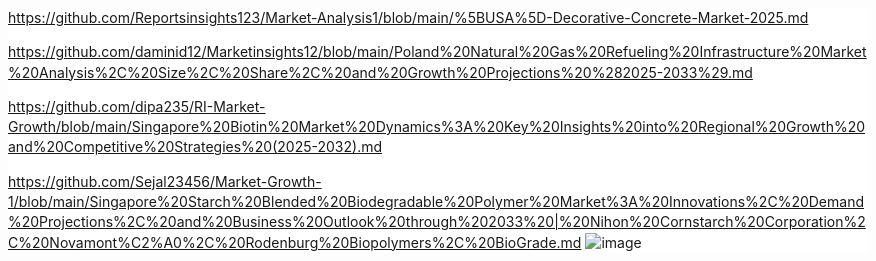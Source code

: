 <a href=https://github.com/Reportsinsights123/Market-Analysis1/blob/main/%5BUSA%5D-Decorative-Concrete-Market-2025.md>https://github.com/Reportsinsights123/Market-Analysis1/blob/main/%5BUSA%5D-Decorative-Concrete-Market-2025.md</a>

<a href=https://github.com/daminid12/Marketinsights12/blob/main/Poland%20Natural%20Gas%20Refueling%20Infrastructure%20Market%20Analysis%2C%20Size%2C%20Share%2C%20and%20Growth%20Projections%20%282025-2033%29.md>https://github.com/daminid12/Marketinsights12/blob/main/Poland%20Natural%20Gas%20Refueling%20Infrastructure%20Market%20Analysis%2C%20Size%2C%20Share%2C%20and%20Growth%20Projections%20%282025-2033%29.md</a>

<a href=https://github.com/dipa235/RI-Market-Growth/blob/main/Singapore%20Biotin%20Market%20Dynamics%3A%20Key%20Insights%20into%20Regional%20Growth%20and%20Competitive%20Strategies%20(2025-2032).md>https://github.com/dipa235/RI-Market-Growth/blob/main/Singapore%20Biotin%20Market%20Dynamics%3A%20Key%20Insights%20into%20Regional%20Growth%20and%20Competitive%20Strategies%20(2025-2032).md</a>

<a href=https://github.com/Sejal23456/Market-Growth-1/blob/main/Singapore%20Starch%20Blended%20Biodegradable%20Polymer%20Market%3A%20Innovations%2C%20Demand%20Projections%2C%20and%20Business%20Outlook%20through%202033%20|%20Nihon%20Cornstarch%20Corporation%2C%20Novamont%C2%A0%2C%20Rodenburg%20Biopolymers%2C%20BioGrade.md>https://github.com/Sejal23456/Market-Growth-1/blob/main/Singapore%20Starch%20Blended%20Biodegradable%20Polymer%20Market%3A%20Innovations%2C%20Demand%20Projections%2C%20and%20Business%20Outlook%20through%202033%20|%20Nihon%20Cornstarch%20Corporation%2C%20Novamont%C2%A0%2C%20Rodenburg%20Biopolymers%2C%20BioGrade.md</a>
![image](https://github.com/user-attachments/assets/0c1b7fdc-5faf-43ae-8c28-ecda1b56caf2)
